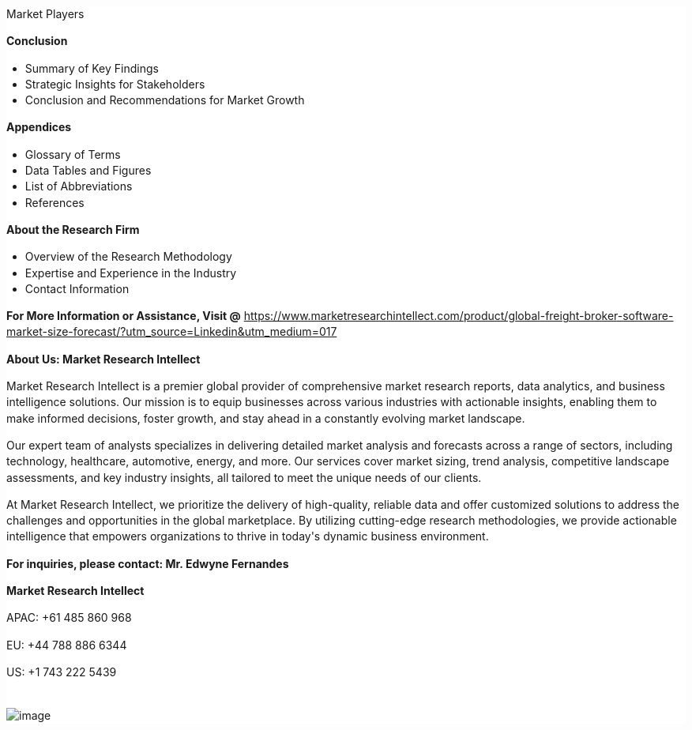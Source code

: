 Market Players</li></ul><p><strong>Conclusion</strong></p><ul><li>Summary of Key Findings</li><li>Strategic Insights for Stakeholders</li><li>Conclusion and Recommendations for Market Growth</li></ul><p><strong>Appendices</strong></p><ul><li>Glossary of Terms</li><li>Data Tables and Figures</li><li>List of Abbreviations</li><li>References</li></ul><p><strong>About the Research Firm</strong></p><ul><li>Overview of the Research Methodology</li><li>Expertise and Experience in the Industry</li><li>Contact Information</li></ul></div><div class="article-main__content" data-test-id="publishing-text-block"><p><span class="font-[700]"><strong>For More Information or Assistance, Visit @</strong>&nbsp;<a href="https://www.marketresearchintellect.com/product/global-freight-broker-software-market-size-forecast/?utm_source=Linkedin&utm_medium=017">https://www.marketresearchintellect.com/product/global-freight-broker-software-market-size-forecast/?utm_source=Linkedin&utm_medium=017</a></span></p><p><strong>About Us: Market Research Intellect</strong></p><p>Market Research Intellect is a premier global provider of comprehensive market research reports, data analytics, and business intelligence solutions. Our mission is to equip businesses across various industries with actionable insights, enabling them to make informed decisions, foster growth, and stay ahead in a constantly evolving market landscape.</p><p>Our expert team of analysts specializes in delivering detailed market analysis and forecasts across a range of sectors, including technology, healthcare, automotive, energy, and more. Our services cover market sizing, trend analysis, competitive landscape assessments, and key industry insights, all tailored to meet the unique needs of our clients.</p><p>At Market Research Intellect, we prioritize the delivery of high-quality, reliable data and offer customized solutions to address the challenges and opportunities in the global marketplace. By utilizing cutting-edge research methodologies, we provide actionable intelligence that empowers organizations to thrive in today's dynamic business environment.</p><p><strong>For inquiries, please contact: Mr. Edwyne Fernandes</strong></p><p><strong>Market Research Intellect</strong></p><p>APAC: +61 485 860 968</p><p>EU: +44 788 886 6344</p><p>US: +1 743 222 5439</p></div><div class="article-main__content" data-test-id="publishing-text-block">&nbsp;</div>
![image](https://github.com/user-attachments/assets/41f450c4-4b33-4aef-93c4-2f10401bf45c)
